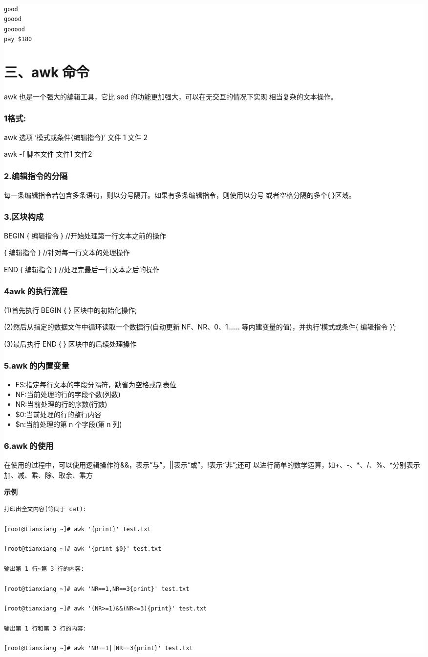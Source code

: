 ```
good 
goood 
gooood 
pay $180
```

# 三、awk 命令

awk 也是一个强大的编辑工具，它比 sed 的功能更加强大，可以在无交互的情况下实现 相当复杂的文本操作。

### 1格式:

awk 选项 ‘模式或条件{编辑指令}’ 文件 1 文件 2

awk -f 脚本文件 文件1 文件2

### 2.编辑指令的分隔

每一条编辑指令若包含多条语句，则以分号隔开。如果有多条编辑指令，则使用以分号 或者空格分隔的多个{ }区域。

### 3.区块构成

BEGIN { 编辑指令 } //开始处理第一行文本之前的操作

{ 编辑指令 } //针对每一行文本的处理操作

END { 编辑指令 } //处理完最后一行文本之后的操作

### 4awk 的执行流程

(1)首先执行 BEGIN { } 区块中的初始化操作;

(2)然后从指定的数据文件中循环读取一个数据行(自动更新 NF、NR、$0、$1…… 等内建变量的值)，并执行’模式或条件{ 编辑指令 }’;

(3)最后执行 END { } 区块中的后续处理操作

### 5.awk 的内置变量

- FS:指定每行文本的字段分隔符，缺省为空格或制表位
- NF:当前处理的行的字段个数(列数)
- NR:当前处理的行的序数(行数)
- $0:当前处理的行的整行内容
- $n:当前处理的第 n 个字段(第 n 列)

### 6.awk 的使用

在使用的过程中，可以使用逻辑操作符&&，表示“与”，||表示“或”，!表示“非”;还可 以进行简单的数学运算，如+、-、*、/、%、^分别表示加、减、乘、除、取余、乘方

**示例**

```
打印出全文内容(等同于 cat): 

[root@tianxiang ~]# awk '{print}' test.txt 

[root@tianxiang ~]# awk '{print $0}' test.txt

输出第 1 行~第 3 行的内容:

[root@tianxiang ~]# awk 'NR==1,NR==3{print}' test.txt 

[root@tianxiang ~]# awk '(NR>=1)&&(NR<=3){print}' test.txt

输出第 1 行和第 3 行的内容:

[root@tianxiang ~]# awk 'NR==1||NR==3{print}' test.txt

```